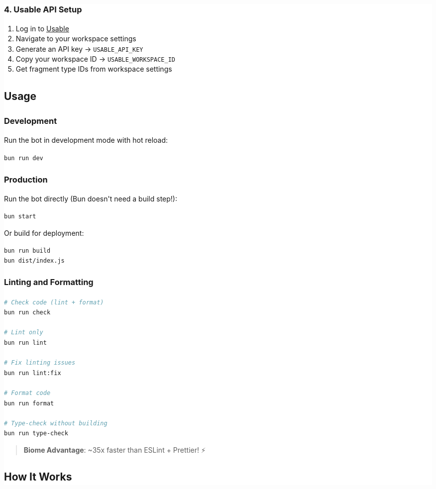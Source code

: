 ### 4. Usable API Setup

1. Log in to [Usable](https://usable.dev)
2. Navigate to your workspace settings
3. Generate an API key → `USABLE_API_KEY`
4. Copy your workspace ID → `USABLE_WORKSPACE_ID`
5. Get fragment type IDs from workspace settings

## Usage

### Development

Run the bot in development mode with hot reload:

```bash
bun run dev
```

### Production

Run the bot directly (Bun doesn't need a build step!):

```bash
bun start
```

Or build for deployment:

```bash
bun run build
bun dist/index.js
```

### Linting and Formatting

```bash
# Check code (lint + format)
bun run check

# Lint only
bun run lint

# Fix linting issues
bun run lint:fix

# Format code
bun run format

# Type-check without building
bun run type-check
```

> **Biome Advantage**: ~35x faster than ESLint + Prettier! ⚡

## How It Works
